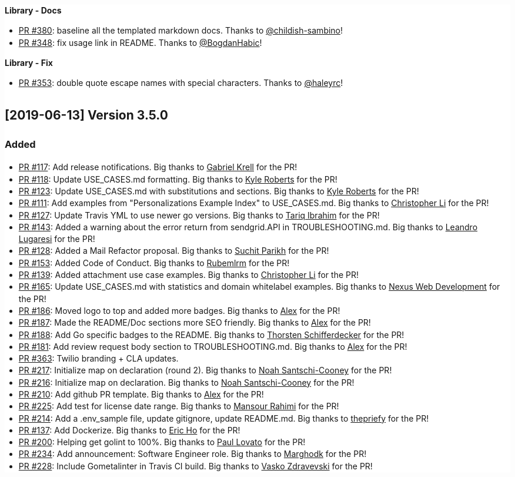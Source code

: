 **Library - Docs**
- [PR #380](https://github.com/sendgrid/sendgrid-go/pull/380): baseline all the templated markdown docs. Thanks to [@childish-sambino](https://github.com/childish-sambino)!
- [PR #348](https://github.com/sendgrid/sendgrid-go/pull/348): fix usage link in README. Thanks to [@BogdanHabic](https://github.com/BogdanHabic)!

**Library - Fix**
- [PR #353](https://github.com/sendgrid/sendgrid-go/pull/353): double quote escape names with special characters. Thanks to [@haleyrc](https://github.com/haleyrc)!


[2019-06-13] Version 3.5.0
--------------------------
### Added
- [PR #117](https://github.com/sendgrid/sendgrid-go/pull/117): Add release notifications. Big thanks to [Gabriel Krell](https://github.com/gabrielkrell) for the PR!
- [PR #118](https://github.com/sendgrid/sendgrid-go/pull/118): Update USE_CASES.md formatting. Big thanks to [Kyle Roberts](https://github.com/kylearoberts) for the PR!
- [PR #123](https://github.com/sendgrid/sendgrid-go/pull/123): Update USE_CASES.md with substitutions and sections. Big thanks to [Kyle Roberts](https://github.com/kylearoberts) for the PR!
- [PR #111](https://github.com/sendgrid/sendgrid-go/pull/111): Add examples from "Personalizations Example Index" to USE_CASES.md. Big thanks to [Christopher Li](https://github.com/LiYChristopher) for the PR!
- [PR #127](https://github.com/sendgrid/sendgrid-go/pull/127): Update Travis YML to use newer go versions. Big thanks to [Tariq Ibrahim](https://github.com/tariq1890) for the PR!
- [PR #143](https://github.com/sendgrid/sendgrid-go/pull/143): Added a warning about the error return from sendgrid.API in TROUBLESHOOTING.md. Big thanks to [Leandro Lugaresi](https://github.com/leandro-lugaresi) for the PR!
- [PR #128](https://github.com/sendgrid/sendgrid-go/pull/128): Added a Mail Refactor proposal. Big thanks to [Suchit Parikh](https://github.com/suchitparikh) for the PR!
- [PR #153](https://github.com/sendgrid/sendgrid-go/pull/153): Added Code of Conduct. Big thanks to [Rubemlrm](https://github.com/Rubemlrm) for the PR!
- [PR #139](https://github.com/sendgrid/sendgrid-go/pull/139): Added attachment use case examples. Big thanks to [Christopher Li](https://github.com/LiYChristopher) for the PR!
- [PR #165](https://github.com/sendgrid/sendgrid-go/pull/165): Update USE_CASES.md with statistics and domain whitelabel examples. Big thanks to [Nexus Web Development](https://github.com/NexWeb) for the PR!
- [PR #186](https://github.com/sendgrid/sendgrid-go/pull/186): Moved logo to top and added more badges. Big thanks to [Alex](https://github.com/myzeprog) for the PR!
- [PR #187](https://github.com/sendgrid/sendgrid-go/pull/187): Made the README/Doc sections more SEO friendly. Big thanks to [Alex](https://github.com/myzeprog) for the PR!
- [PR #188](https://github.com/sendgrid/sendgrid-go/pull/188): Add Go specific badges to the README. Big thanks to [Thorsten Schifferdecker](https://github.com/curx) for the PR!
- [PR #181](https://github.com/sendgrid/sendgrid-go/pull/181): Add review request body section to TROUBLESHOOTING.md. Big thanks to [Alex](https://github.com/myzeprog) for the PR!
- [PR #363](https://github.com/sendgrid/sendgrid-go/pull/363): Twilio branding + CLA updates.
- [PR #217](https://github.com/sendgrid/sendgrid-go/pull/217): Initialize map on declaration (round 2). Big thanks to [Noah Santschi-Cooney](https://github.com/Strum355) for the PR!
- [PR #216](https://github.com/sendgrid/sendgrid-go/pull/216): Initialize map on declaration. Big thanks to [Noah Santschi-Cooney](https://github.com/Strum355) for the PR!
- [PR #210](https://github.com/sendgrid/sendgrid-go/pull/210): Add github PR template. Big thanks to [Alex](https://github.com/pushkyn) for the PR!
- [PR #225](https://github.com/sendgrid/sendgrid-go/pull/225): Add test for license date range. Big thanks to [Mansour Rahimi](https://github.com/m4ns0ur) for the PR!
- [PR #214](https://github.com/sendgrid/sendgrid-go/pull/214): Add a .env_sample file, update gitignore, update README.md. Big thanks to [thepriefy](https://github.com/thepriefy) for the PR!
- [PR #137](https://github.com/sendgrid/sendgrid-go/pull/137): Add Dockerize. Big thanks to [Eric Ho](https://github.com/dhoeric) for the PR!
- [PR #200](https://github.com/sendgrid/sendgrid-go/pull/200): Helping get golint to 100%. Big thanks to [Paul Lovato](https://github.com/Cleanse) for the PR!
- [PR #234](https://github.com/sendgrid/sendgrid-go/pull/234): Add announcement: Software Engineer role. Big thanks to [Marghodk](https://github.com/Marghodk) for the PR!
- [PR #228](https://github.com/sendgrid/sendgrid-go/pull/228): Include Gometalinter in Travis CI build. Big thanks to [Vasko Zdravevski](https://github.com/vaskoz) for the PR!